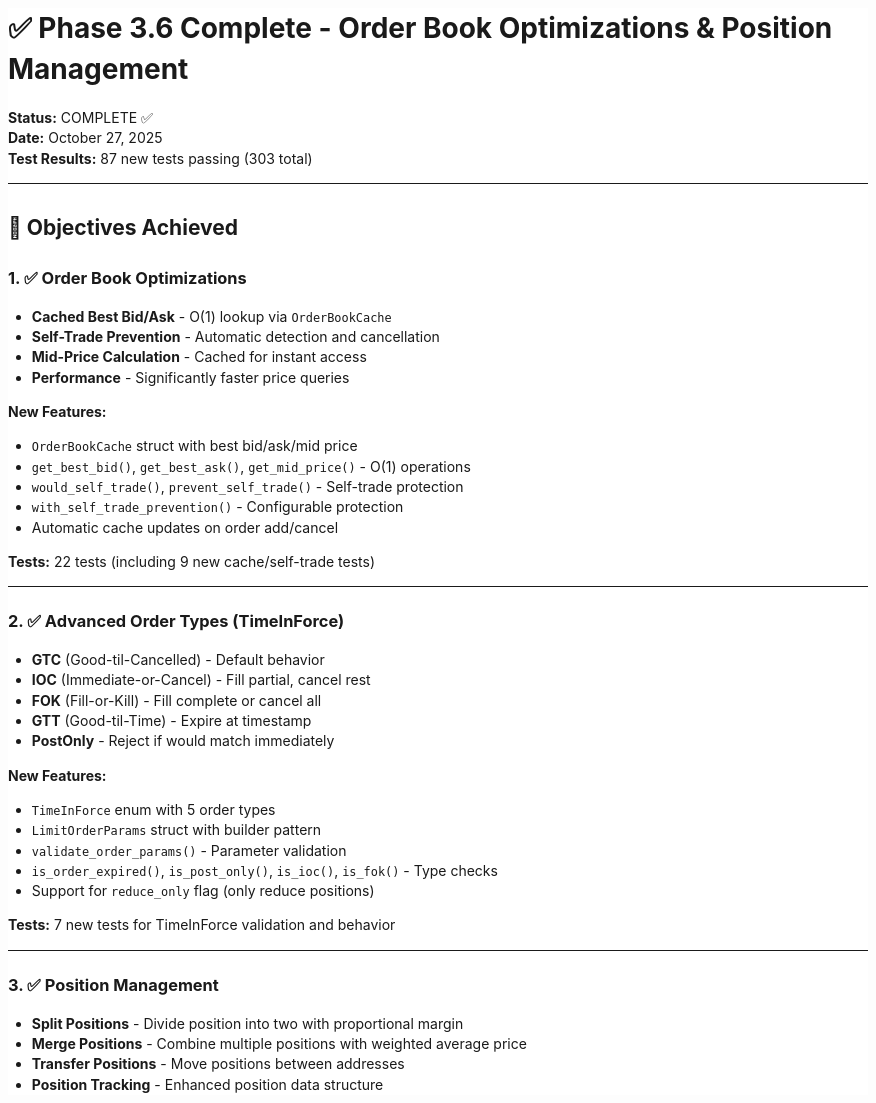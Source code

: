 # ✅ Phase 3.6 Complete - Order Book Optimizations & Position Management

**Status:** COMPLETE ✅  
**Date:** October 27, 2025  
**Test Results:** 87 new tests passing (303 total)

---

## 🎯 Objectives Achieved

### 1. ✅ Order Book Optimizations
- **Cached Best Bid/Ask** - O(1) lookup via `OrderBookCache`
- **Self-Trade Prevention** - Automatic detection and cancellation
- **Mid-Price Calculation** - Cached for instant access
- **Performance** - Significantly faster price queries

**New Features:**
- `OrderBookCache` struct with best bid/ask/mid price
- `get_best_bid()`, `get_best_ask()`, `get_mid_price()` - O(1) operations
- `would_self_trade()`, `prevent_self_trade()` - Self-trade protection
- `with_self_trade_prevention()` - Configurable protection
- Automatic cache updates on order add/cancel

**Tests:** 22 tests (including 9 new cache/self-trade tests)

---

### 2. ✅ Advanced Order Types (TimeInForce)
- **GTC** (Good-til-Cancelled) - Default behavior
- **IOC** (Immediate-or-Cancel) - Fill partial, cancel rest  
- **FOK** (Fill-or-Kill) - Fill complete or cancel all
- **GTT** (Good-til-Time) - Expire at timestamp
- **PostOnly** - Reject if would match immediately

**New Features:**
- `TimeInForce` enum with 5 order types
- `LimitOrderParams` struct with builder pattern
- `validate_order_params()` - Parameter validation
- `is_order_expired()`, `is_post_only()`, `is_ioc()`, `is_fok()` - Type checks
- Support for `reduce_only` flag (only reduce positions)

**Tests:** 7 new tests for TimeInForce validation and behavior

---

### 3. ✅ Position Management
- **Split Positions** - Divide position into two with proportional margin
- **Merge Positions** - Combine multiple positions with weighted average price
- **Transfer Positions** - Move positions between addresses
- **Position Tracking** - Enhanced position data structure
